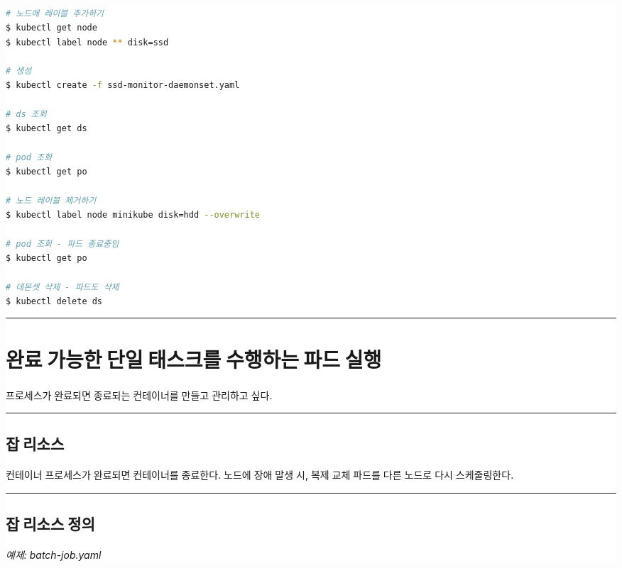 
```bash
# 노드에 레이블 추가하기
$ kubectl get node
$ kubectl label node ** disk=ssd

# 생성
$ kubectl create -f ssd-monitor-daemonset.yaml

# ds 조회 
$ kubectl get ds

# pod 조회
$ kubectl get po

# 노드 레이블 제거하기
$ kubectl label node minikube disk=hdd --overwrite

# pod 조회 - 파드 종료중임
$ kubectl get po

# 데몬셋 삭제 - 파드도 삭제
$ kubectl delete ds
```

---

# 완료 가능한 단일 태스크를 수행하는 파드 실행
프로세스가 완료되면 종료되는 컨테이너를 만들고 관리하고 싶다.

---

## 잡 리소스 
컨테이너 프로세스가 완료되면 컨테이너를 종료한다.
노드에 장애 말생 시, 복제 교체 파드를 다른 노드로 다시 스케줄링한다.

---

## 잡 리소스 정의

*예제: batch-job.yaml*